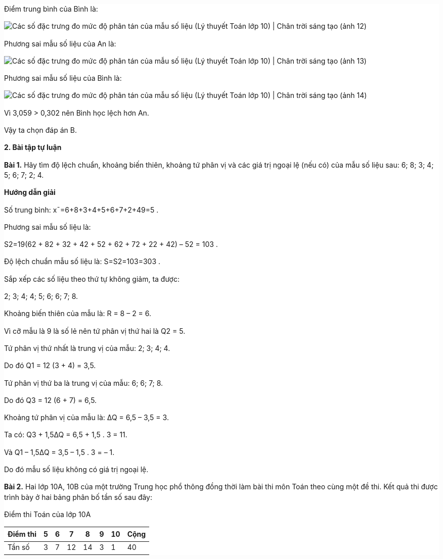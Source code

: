 Điểm trung bình của Bình là:

![Các số đặc trưng đo mức độ phân tán của mẫu số liệu \(Lý thuyết Toán lớp 10\) | Chân trời sáng tạo \(ảnh 12\)](https://vietjack.com/toan-10-ct/images/ly-thuyet-bai-4-cac-so-dac-trung-do-muc-do-phan-tan-cua-mau-so-lieu-159073.PNG)

Phương sai mẫu số liệu của An là:

![Các số đặc trưng đo mức độ phân tán của mẫu số liệu \(Lý thuyết Toán lớp 10\) | Chân trời sáng tạo \(ảnh 13\)](https://vietjack.com/toan-10-ct/images/ly-thuyet-bai-4-cac-so-dac-trung-do-muc-do-phan-tan-cua-mau-so-lieu-159074.PNG)

Phương sai mẫu số liệu của Bình là:

![Các số đặc trưng đo mức độ phân tán của mẫu số liệu \(Lý thuyết Toán lớp 10\) | Chân trời sáng tạo \(ảnh 14\)](https://vietjack.com/toan-10-ct/images/ly-thuyet-bai-4-cac-so-dac-trung-do-muc-do-phan-tan-cua-mau-so-lieu-159075.PNG)

Vì 3,059 > 0,302 nên Bình học lệch hơn An.

Vậy ta chọn đáp án B.

**2\. Bài tập tự luận**

**Bài 1.** Hãy tìm độ lệch chuẩn, khoảng biến thiên, khoảng tứ phân vị và các giá trị ngoại lệ (nếu có) của mẫu số liệu sau: 6; 8; 3; 4; 5; 6; 7; 2; 4. 

**Hướng dẫn giải**

Số trung bình: x¯=6+8+3+4+5+6+7+2+49=5 . 

Phương sai mẫu số liệu là: 

S2=19(62 \+ 82 \+ 32 \+ 42 \+ 52 \+ 62 \+ 72 \+ 22 \+ 42) – 52 = 103 . 

Độ lệch chuẩn mẫu số liệu là: S=S2=103=303 . 

Sắp xếp các số liệu theo thứ tự không giảm, ta được: 

2; 3; 4; 4; 5; 6; 6; 7; 8.

Khoảng biến thiên của mẫu là: R = 8 – 2 = 6. 

Vì cỡ mẫu là 9 là số lẻ nên tứ phân vị thứ hai là Q2 = 5.

Tứ phân vị thứ nhất là trung vị của mẫu: 2; 3; 4; 4. 

Do đó Q1 = 12 (3 + 4) = 3,5. 

Tứ phân vị thứ ba là trung vị của mẫu: 6; 6; 7; 8. 

Do đó Q3 = 12 (6 + 7) = 6,5. 

Khoảng tứ phân vị của mẫu là: ∆Q = 6,5 – 3,5 = 3. 

Ta có: Q3 \+ 1,5∆Q = 6,5 + 1,5 . 3 = 11.

Và Q1 – 1,5∆Q = 3,5 – 1,5 . 3 = – 1. 

Do đó mẫu số liệu không có giá trị ngoại lệ. 

**Bài 2.** Hai lớp 10A, 10B của một trường Trung học phổ thông đồng thời làm bài thi môn Toán theo cùng một đề thi. Kết quả thi được trình bày ở hai bảng phân bố tần số sau đây: 

Điểm thi Toán của lớp 10A

Điểm thi | 5 | 6 | 7 | 8 | 9 | 10 | Cộng  
---|---|---|---|---|---|---|---  
Tần số | 3 | 7 | 12 | 14 | 3 | 1 | 40  
  